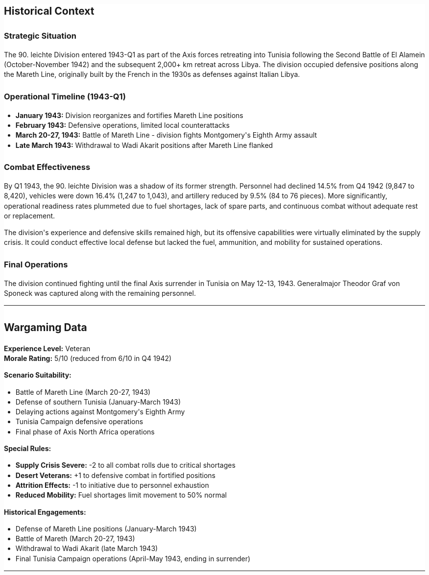 
## Historical Context

### Strategic Situation
The 90. leichte Division entered 1943-Q1 as part of the Axis forces retreating into Tunisia following the Second Battle of El Alamein (October-November 1942) and the subsequent 2,000+ km retreat across Libya. The division occupied defensive positions along the Mareth Line, originally built by the French in the 1930s as defenses against Italian Libya.

### Operational Timeline (1943-Q1)
- **January 1943:** Division reorganizes and fortifies Mareth Line positions
- **February 1943:** Defensive operations, limited local counterattacks
- **March 20-27, 1943:** Battle of Mareth Line - division fights Montgomery's Eighth Army assault
- **Late March 1943:** Withdrawal to Wadi Akarit positions after Mareth Line flanked

### Combat Effectiveness
By Q1 1943, the 90. leichte Division was a shadow of its former strength. Personnel had declined 14.5% from Q4 1942 (9,847 to 8,420), vehicles were down 16.4% (1,247 to 1,043), and artillery reduced by 9.5% (84 to 76 pieces). More significantly, operational readiness rates plummeted due to fuel shortages, lack of spare parts, and continuous combat without adequate rest or replacement.

The division's experience and defensive skills remained high, but its offensive capabilities were virtually eliminated by the supply crisis. It could conduct effective local defense but lacked the fuel, ammunition, and mobility for sustained operations.

### Final Operations
The division continued fighting until the final Axis surrender in Tunisia on May 12-13, 1943. Generalmajor Theodor Graf von Sponeck was captured along with the remaining personnel.

---

## Wargaming Data

**Experience Level:** Veteran  
**Morale Rating:** 5/10 (reduced from 6/10 in Q4 1942)

**Scenario Suitability:**
- Battle of Mareth Line (March 20-27, 1943)
- Defense of southern Tunisia (January-March 1943)
- Delaying actions against Montgomery's Eighth Army
- Tunisia Campaign defensive operations
- Final phase of Axis North Africa operations

**Special Rules:**
- **Supply Crisis Severe:** -2 to all combat rolls due to critical shortages
- **Desert Veterans:** +1 to defensive combat in fortified positions
- **Attrition Effects:** -1 to initiative due to personnel exhaustion
- **Reduced Mobility:** Fuel shortages limit movement to 50% normal

**Historical Engagements:**
- Defense of Mareth Line positions (January-March 1943)
- Battle of Mareth (March 20-27, 1943)
- Withdrawal to Wadi Akarit (late March 1943)
- Final Tunisia Campaign operations (April-May 1943, ending in surrender)

---